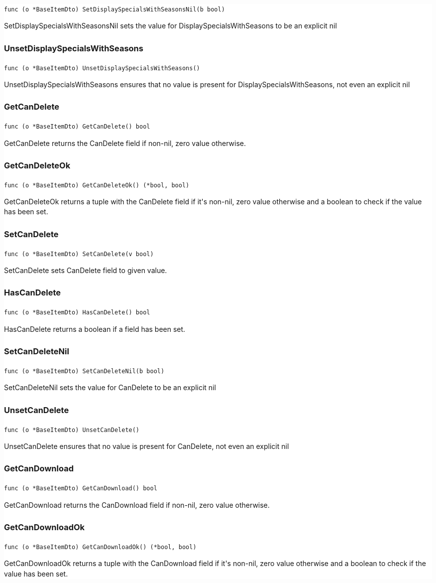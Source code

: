 `func (o *BaseItemDto) SetDisplaySpecialsWithSeasonsNil(b bool)`

 SetDisplaySpecialsWithSeasonsNil sets the value for DisplaySpecialsWithSeasons to be an explicit nil

### UnsetDisplaySpecialsWithSeasons
`func (o *BaseItemDto) UnsetDisplaySpecialsWithSeasons()`

UnsetDisplaySpecialsWithSeasons ensures that no value is present for DisplaySpecialsWithSeasons, not even an explicit nil
### GetCanDelete

`func (o *BaseItemDto) GetCanDelete() bool`

GetCanDelete returns the CanDelete field if non-nil, zero value otherwise.

### GetCanDeleteOk

`func (o *BaseItemDto) GetCanDeleteOk() (*bool, bool)`

GetCanDeleteOk returns a tuple with the CanDelete field if it's non-nil, zero value otherwise
and a boolean to check if the value has been set.

### SetCanDelete

`func (o *BaseItemDto) SetCanDelete(v bool)`

SetCanDelete sets CanDelete field to given value.

### HasCanDelete

`func (o *BaseItemDto) HasCanDelete() bool`

HasCanDelete returns a boolean if a field has been set.

### SetCanDeleteNil

`func (o *BaseItemDto) SetCanDeleteNil(b bool)`

 SetCanDeleteNil sets the value for CanDelete to be an explicit nil

### UnsetCanDelete
`func (o *BaseItemDto) UnsetCanDelete()`

UnsetCanDelete ensures that no value is present for CanDelete, not even an explicit nil
### GetCanDownload

`func (o *BaseItemDto) GetCanDownload() bool`

GetCanDownload returns the CanDownload field if non-nil, zero value otherwise.

### GetCanDownloadOk

`func (o *BaseItemDto) GetCanDownloadOk() (*bool, bool)`

GetCanDownloadOk returns a tuple with the CanDownload field if it's non-nil, zero value otherwise
and a boolean to check if the value has been set.
